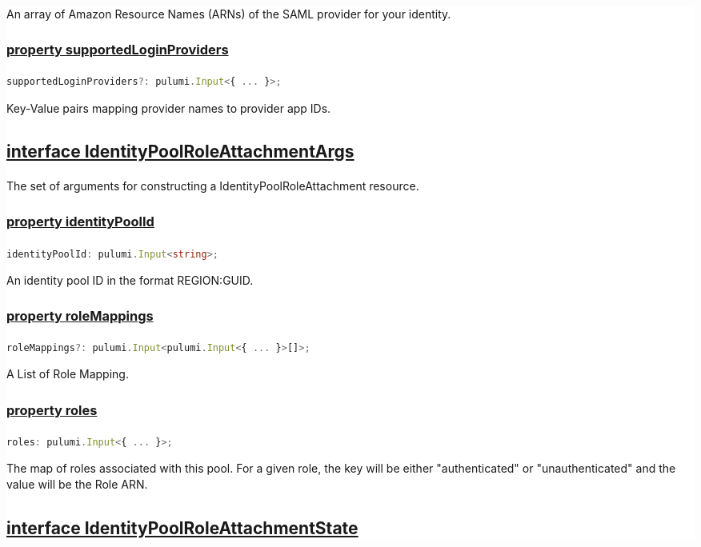
An array of Amazon Resource Names (ARNs) of the SAML provider for your identity.

<h3 class="pdoc-member-header">
<a class="pdoc-child-name" href="https://github.com/pulumi/pulumi-aws/blob/master/sdk/nodejs/cognito/identityPool.ts#L166">property supportedLoginProviders</a>
</h3>

```typescript
supportedLoginProviders?: pulumi.Input<{ ... }>;
```


Key-Value pairs mapping provider names to provider app IDs.

<h2 class="pdoc-module-header" id="IdentityPoolRoleAttachmentArgs">
<a class="pdoc-member-name" href="https://github.com/pulumi/pulumi-aws/blob/master/sdk/nodejs/cognito/identityPoolRoleAttachment.ts#L88">interface IdentityPoolRoleAttachmentArgs</a>
</h2>

The set of arguments for constructing a IdentityPoolRoleAttachment resource.

<h3 class="pdoc-member-header">
<a class="pdoc-child-name" href="https://github.com/pulumi/pulumi-aws/blob/master/sdk/nodejs/cognito/identityPoolRoleAttachment.ts#L92">property identityPoolId</a>
</h3>

```typescript
identityPoolId: pulumi.Input<string>;
```


An identity pool ID in the format REGION:GUID.

<h3 class="pdoc-member-header">
<a class="pdoc-child-name" href="https://github.com/pulumi/pulumi-aws/blob/master/sdk/nodejs/cognito/identityPoolRoleAttachment.ts#L96">property roleMappings</a>
</h3>

```typescript
roleMappings?: pulumi.Input<pulumi.Input<{ ... }>[]>;
```


A List of Role Mapping.

<h3 class="pdoc-member-header">
<a class="pdoc-child-name" href="https://github.com/pulumi/pulumi-aws/blob/master/sdk/nodejs/cognito/identityPoolRoleAttachment.ts#L100">property roles</a>
</h3>

```typescript
roles: pulumi.Input<{ ... }>;
```


The map of roles associated with this pool. For a given role, the key will be either "authenticated" or "unauthenticated" and the value will be the Role ARN.

<h2 class="pdoc-module-header" id="IdentityPoolRoleAttachmentState">
<a class="pdoc-member-name" href="https://github.com/pulumi/pulumi-aws/blob/master/sdk/nodejs/cognito/identityPoolRoleAttachment.ts#L70">interface IdentityPoolRoleAttachmentState</a>
</h2>
